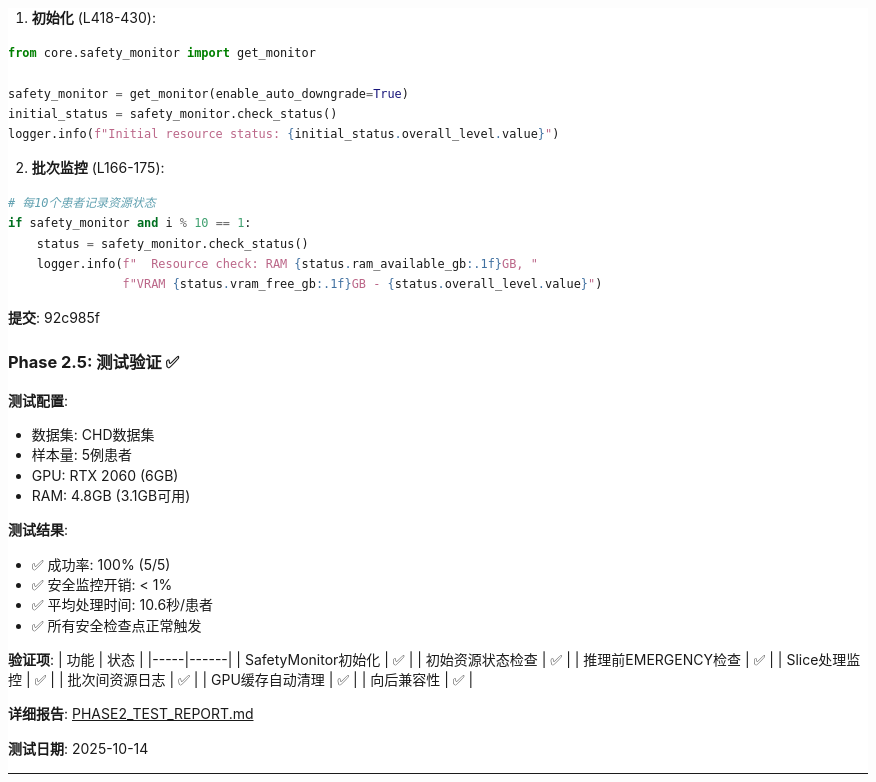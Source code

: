 1. **初始化** (L418-430):
```python
from core.safety_monitor import get_monitor

safety_monitor = get_monitor(enable_auto_downgrade=True)
initial_status = safety_monitor.check_status()
logger.info(f"Initial resource status: {initial_status.overall_level.value}")
```

2. **批次监控** (L166-175):
```python
# 每10个患者记录资源状态
if safety_monitor and i % 10 == 1:
    status = safety_monitor.check_status()
    logger.info(f"  Resource check: RAM {status.ram_available_gb:.1f}GB, "
                f"VRAM {status.vram_free_gb:.1f}GB - {status.overall_level.value}")
```

**提交**: 92c985f


### Phase 2.5: 测试验证 ✅

**测试配置**:
- 数据集: CHD数据集
- 样本量: 5例患者
- GPU: RTX 2060 (6GB)
- RAM: 4.8GB (3.1GB可用)

**测试结果**:
- ✅ 成功率: 100% (5/5)
- ✅ 安全监控开销: < 1%
- ✅ 平均处理时间: 10.6秒/患者
- ✅ 所有安全检查点正常触发

**验证项**:
| 功能 | 状态 |
|-----|------|
| SafetyMonitor初始化 | ✅ |
| 初始资源状态检查 | ✅ |
| 推理前EMERGENCY检查 | ✅ |
| Slice处理监控 | ✅ |
| 批次间资源日志 | ✅ |
| GPU缓存自动清理 | ✅ |
| 向后兼容性 | ✅ |

**详细报告**: [PHASE2_TEST_REPORT.md](PHASE2_TEST_REPORT.md)

**测试日期**: 2025-10-14

---
